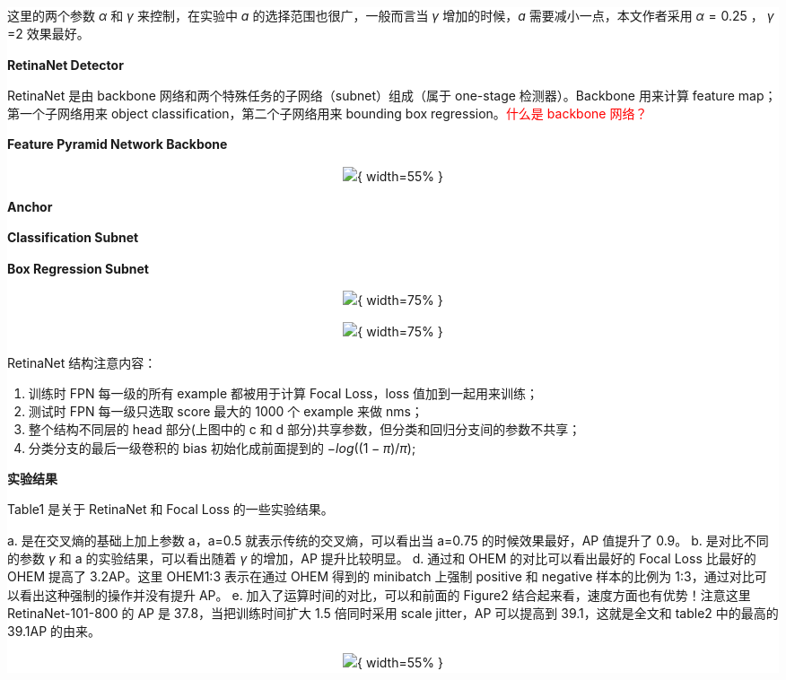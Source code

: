 
这里的两个参数  $\alpha$ 和 $\gamma$  来控制，在实验中 $a$ 的选择范围也很广，一般而言当 $\gamma$ 增加的时候，$a$ 需要减小一点，本文作者采用 $\alpha=0.25$ ， $\gamma$ =2 效果最好。

**RetinaNet Detector**

RetinaNet 是由 backbone 网络和两个特殊任务的子网络（subnet）组成（属于 one-stage 检测器）。Backbone 用来计算 feature map；第一个子网络用来 object classification，第二个子网络用来 bounding box regression。<span style="color:red;">什么是  backbone 网络？</span>

**Feature Pyramid Network Backbone**

<center>

![](http://images.iterate.site/blog/image/20190722/9IDDG3kc9ja9.png?imageslim){ width=55% }

</center>


**Anchor**

**Classification Subnet**

**Box Regression Subnet**

<center>

![](http://images.iterate.site/blog/image/20190722/IdIfkDXfPwvi.png?imageslim){ width=75% }

</center>


<center>

![](http://images.iterate.site/blog/image/20190722/7jOxN4Br8dCf.png?imageslim){ width=75% }

</center>


RetinaNet 结构注意内容：

1. 训练时 FPN 每一级的所有 example 都被用于计算 Focal Loss，loss 值加到一起用来训练；
2. 测试时 FPN 每一级只选取 score 最大的 1000 个 example 来做 nms；
3. 整个结构不同层的 head 部分(上图中的 c 和 d 部分)共享参数，但分类和回归分支间的参数不共享；
4. 分类分支的最后一级卷积的 bias 初始化成前面提到的 $-log((1-π)/π)$;


**实验结果**

Table1 是关于 RetinaNet 和 Focal Loss 的一些实验结果。

a. 是在交叉熵的基础上加上参数 a，a=0.5 就表示传统的交叉熵，可以看出当 a=0.75 的时候效果最好，AP 值提升了 0.9。
b. 是对比不同的参数 $\gamma$ 和 a 的实验结果，可以看出随着 $\gamma$ 的增加，AP 提升比较明显。
d. 通过和 OHEM 的对比可以看出最好的 Focal Loss 比最好的 OHEM 提高了 3.2AP。这里 OHEM1:3 表示在通过 OHEM 得到的 minibatch 上强制 positive 和 negative 样本的比例为 1:3，通过对比可以看出这种强制的操作并没有提升 AP。
e. 加入了运算时间的对比，可以和前面的 Figure2 结合起来看，速度方面也有优势！注意这里 RetinaNet-101-800 的 AP 是 37.8，当把训练时间扩大 1.5 倍同时采用 scale jitter，AP 可以提高到 39.1，这就是全文和 table2 中的最高的 39.1AP 的由来。

<center>

![](http://images.iterate.site/blog/image/20190722/aGGIAYdYP9yw.png?imageslim){ width=55% }

